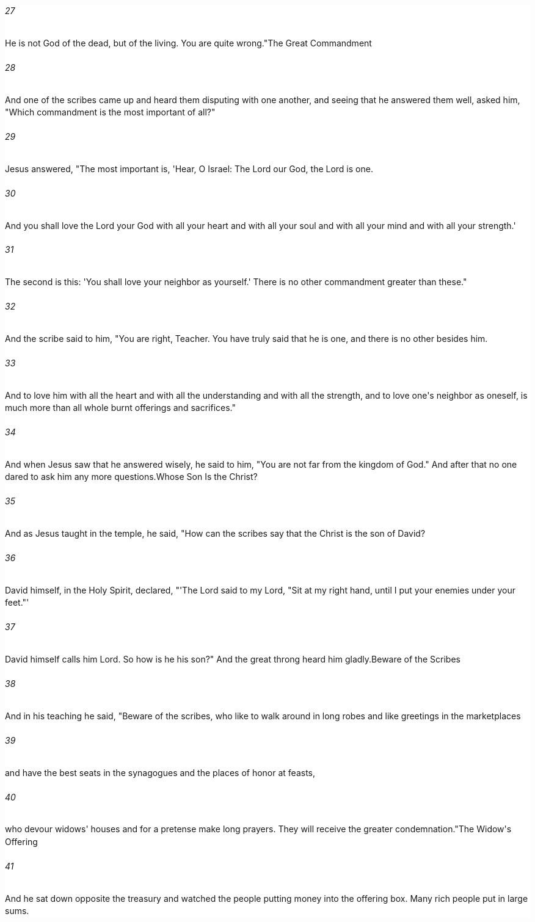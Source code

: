 ###### 27 
He is not God of the dead, but of the living. You are quite wrong."The Great Commandment 

###### 28 
And one of the scribes came up and heard them disputing with one another, and seeing that he answered them well, asked him, "Which commandment is the most important of all?" 

###### 29 
Jesus answered, "The most important is, 'Hear, O Israel: The Lord our God, the Lord is one. 

###### 30 
And you shall love the Lord your God with all your heart and with all your soul and with all your mind and with all your strength.' 

###### 31 
The second is this: 'You shall love your neighbor as yourself.' There is no other commandment greater than these." 

###### 32 
And the scribe said to him, "You are right, Teacher. You have truly said that he is one, and there is no other besides him. 

###### 33 
And to love him with all the heart and with all the understanding and with all the strength, and to love one's neighbor as oneself, is much more than all whole burnt offerings and sacrifices." 

###### 34 
And when Jesus saw that he answered wisely, he said to him, "You are not far from the kingdom of God." And after that no one dared to ask him any more questions.Whose Son Is the Christ? 

###### 35 
And as Jesus taught in the temple, he said, "How can the scribes say that the Christ is the son of David? 

###### 36 
David himself, in the Holy Spirit, declared, "'The Lord said to my Lord, "Sit at my right hand, until I put your enemies under your feet."' 

###### 37 
David himself calls him Lord. So how is he his son?" And the great throng heard him gladly.Beware of the Scribes 

###### 38 
And in his teaching he said, "Beware of the scribes, who like to walk around in long robes and like greetings in the marketplaces 

###### 39 
and have the best seats in the synagogues and the places of honor at feasts, 

###### 40 
who devour widows' houses and for a pretense make long prayers. They will receive the greater condemnation."The Widow's Offering 

###### 41 
And he sat down opposite the treasury and watched the people putting money into the offering box. Many rich people put in large sums. 
